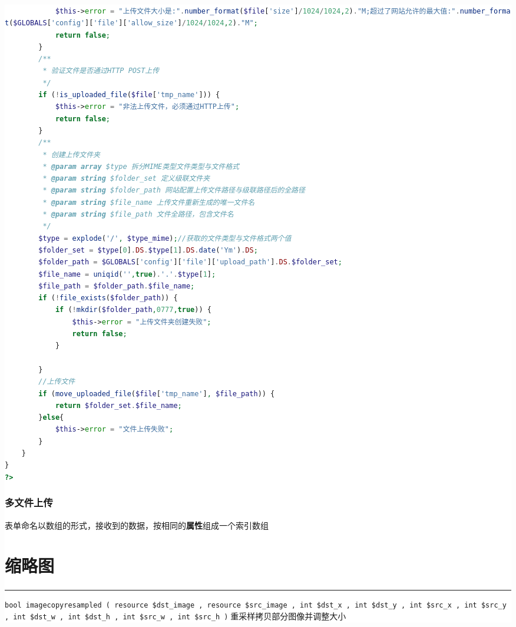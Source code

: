 ```php
            $this->error = "上传文件大小是:".number_format($file['size']/1024/1024,2)."M;超过了网站允许的最大值:".number_format($GLOBALS['config']['file']['allow_size']/1024/1024,2)."M";
            return false;
        }
        /**
         * 验证文件是否通过HTTP POST上传
         */
        if (!is_uploaded_file($file['tmp_name'])) {
            $this->error = "非法上传文件，必须通过HTTP上传";
            return false;
        }
        /**
         * 创建上传文件夹
         * @param array $type 拆分MIME类型文件类型与文件格式
         * @param string $folder_set 定义级联文件夹
         * @param string $folder_path 网站配置上传文件路径与级联路径后的全路径
         * @param string $file_name 上传文件重新生成的唯一文件名
         * @param string $file_path 文件全路径，包含文件名
         */
        $type = explode('/', $type_mime);//获取的文件类型与文件格式两个值
        $folder_set = $type[0].DS.$type[1].DS.date('Ym').DS;
        $folder_path = $GLOBALS['config']['file']['upload_path'].DS.$folder_set;
        $file_name = uniqid('',true).'.'.$type[1];
        $file_path = $folder_path.$file_name;
        if (!file_exists($folder_path)) {
            if (!mkdir($folder_path,0777,true)) {
                $this->error = "上传文件夹创建失败";
                return false;
            }

        }
        //上传文件
        if (move_uploaded_file($file['tmp_name'], $file_path)) {
            return $folder_set.$file_name;
        }else{
            $this->error = "文件上传失败";
        }
    }
}
?>
```

### 多文件上传
表单命名以数组的形式，接收到的数据，按相同的**属性**组成一个索引数组

# 缩略图
---
`bool imagecopyresampled ( resource $dst_image , resource $src_image , int $dst_x , int $dst_y , int $src_x , int $src_y , int $dst_w , int $dst_h , int $src_w , int $src_h )`
重采样拷贝部分图像并调整大小

